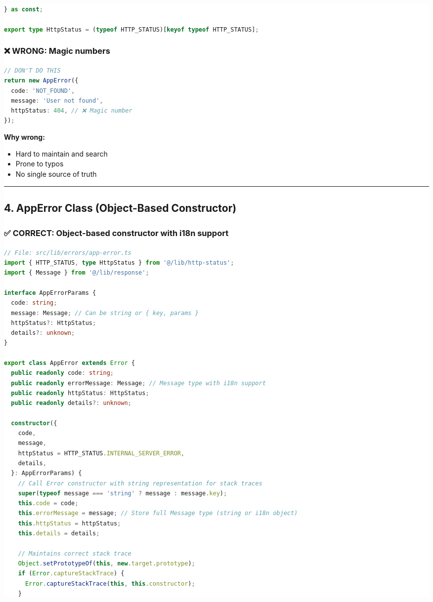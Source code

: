 ```typescript
} as const;

export type HttpStatus = (typeof HTTP_STATUS)[keyof typeof HTTP_STATUS];
```

### ❌ WRONG: Magic numbers

```typescript
// DON'T DO THIS
return new AppError({
  code: 'NOT_FOUND',
  message: 'User not found',
  httpStatus: 404, // ❌ Magic number
});
```

**Why wrong:**

- Hard to maintain and search
- Prone to typos
- No single source of truth

---

## 4. AppError Class (Object-Based Constructor)

### ✅ CORRECT: Object-based constructor with i18n support

```typescript
// File: src/lib/errors/app-error.ts
import { HTTP_STATUS, type HttpStatus } from '@/lib/http-status';
import { Message } from '@/lib/response';

interface AppErrorParams {
  code: string;
  message: Message; // Can be string or { key, params }
  httpStatus?: HttpStatus;
  details?: unknown;
}

export class AppError extends Error {
  public readonly code: string;
  public readonly errorMessage: Message; // Message type with i18n support
  public readonly httpStatus: HttpStatus;
  public readonly details?: unknown;

  constructor({
    code,
    message,
    httpStatus = HTTP_STATUS.INTERNAL_SERVER_ERROR,
    details,
  }: AppErrorParams) {
    // Call Error constructor with string representation for stack traces
    super(typeof message === 'string' ? message : message.key);
    this.code = code;
    this.errorMessage = message; // Store full Message type (string or i18n object)
    this.httpStatus = httpStatus;
    this.details = details;

    // Maintains correct stack trace
    Object.setPrototypeOf(this, new.target.prototype);
    if (Error.captureStackTrace) {
      Error.captureStackTrace(this, this.constructor);
    }
```